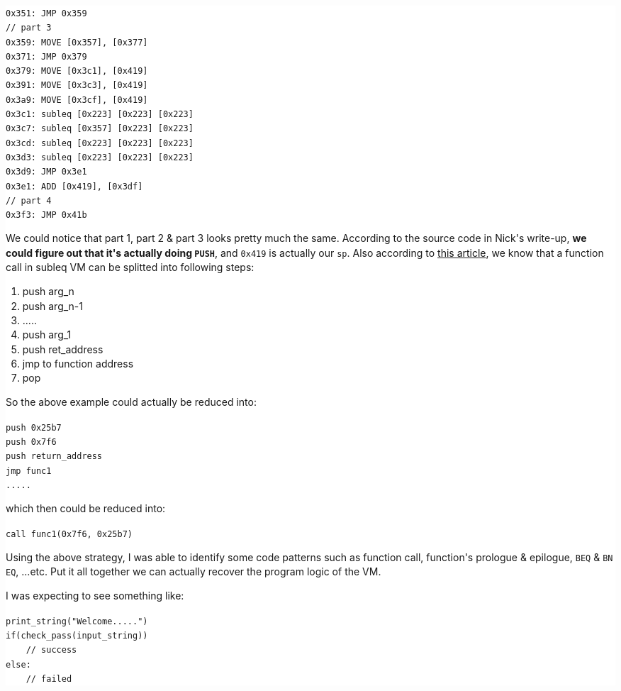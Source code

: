 ```
0x351: JMP 0x359
// part 3
0x359: MOVE [0x357], [0x377]
0x371: JMP 0x379
0x379: MOVE [0x3c1], [0x419]
0x391: MOVE [0x3c3], [0x419]
0x3a9: MOVE [0x3cf], [0x419]
0x3c1: subleq [0x223] [0x223] [0x223]
0x3c7: subleq [0x357] [0x223] [0x223]
0x3cd: subleq [0x223] [0x223] [0x223]
0x3d3: subleq [0x223] [0x223] [0x223]
0x3d9: JMP 0x3e1
0x3e1: ADD [0x419], [0x3df]
// part 4
0x3f3: JMP 0x41b
```

We could notice that part 1, part 2 & part 3 looks pretty much the same. According to the source code in Nick's write-up, **we could figure out that it's actually doing `PUSH`**, and `0x419` is actually our `sp`. Also according to [this article](http://mazonka.com/subleq/hsqnts.html), we know that a function call in subleq VM can be splitted into following steps:

1. push arg_n
2. push arg_n-1
3. .....
4. push arg_1
5. push ret_address
6. jmp to function address
7. pop

So the above example could actually be reduced into:

```
push 0x25b7
push 0x7f6
push return_address
jmp func1
.....
```
which then could be reduced into:
```
call func1(0x7f6, 0x25b7)
```

Using the above strategy, I was able to identify some code patterns such as function call, function's prologue & epilogue, `BEQ` & `BNEQ`, ...etc. Put it all together we can actually recover the program logic of the VM. 

I was expecting to see something like:
```
print_string("Welcome.....")
if(check_pass(input_string))
    // success
else:
    // failed
``` 
